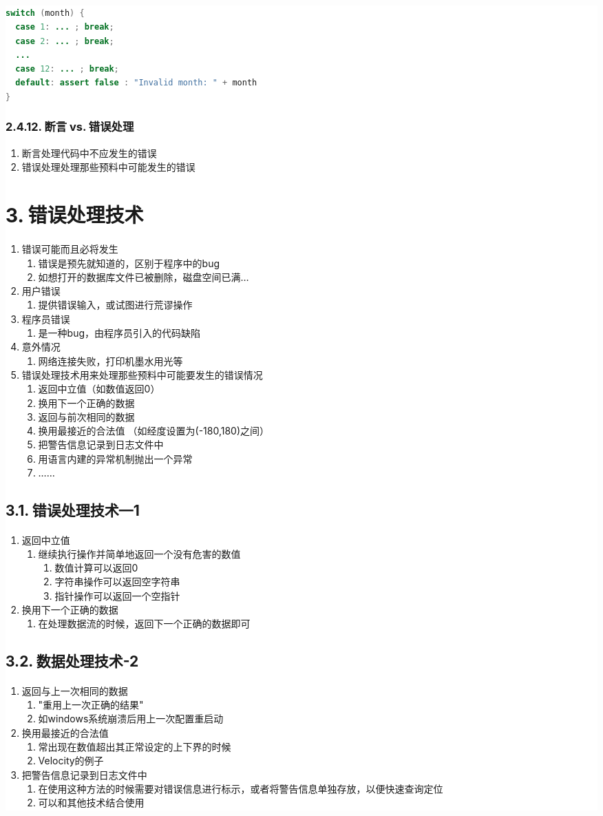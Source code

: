 ```java
switch (month) {
  case 1: ... ; break;
  case 2: ... ; break;
  ...
  case 12: ... ; break;
  default: assert false : "Invalid month: " + month
}
```

### 2.4.12. 断言 vs. 错误处理
1. 断言处理代码中不应发生的错误
2. 错误处理处理那些预料中可能发生的错误

# 3. 错误处理技术
1. 错误可能而且必将发生
   1. 错误是预先就知道的，区别于程序中的bug
   2. 如想打开的数据库文件已被删除，磁盘空间已满…
2. 用户错误
   1. 提供错误输入，或试图进行荒谬操作
3. 程序员错误
   1. 是一种bug，由程序员引入的代码缺陷
4. 意外情况
   1. 网络连接失败，打印机墨水用光等
5. 错误处理技术用来处理那些预料中可能要发生的错误情况
   1. 返回中立值（如数值返回0）
   2. 换用下一个正确的数据
   3. 返回与前次相同的数据
   4. 换用最接近的合法值 （如经度设置为(-180,180)之间）
   5. 把警告信息记录到日志文件中
   6. 用语言内建的异常机制抛出一个异常
   7. ……

## 3.1. 错误处理技术—1
1. 返回中立值
   1. 继续执行操作并简单地返回一个没有危害的数值
      1. 数值计算可以返回0
      2. 字符串操作可以返回空字符串
      3. 指针操作可以返回一个空指针
2. 换用下一个正确的数据
   1. 在处理数据流的时候，返回下一个正确的数据即可

## 3.2. 数据处理技术-2
1. 返回与上一次相同的数据
   1. "重用上一次正确的结果"
   2. 如windows系统崩溃后用上一次配置重启动
2. 换用最接近的合法值
   1. 常出现在数值超出其正常设定的上下界的时候
   2. Velocity的例子
3. 把警告信息记录到日志文件中
   1. 在使用这种方法的时候需要对错误信息进行标示，或者将警告信息单独存放，以便快速查询定位
   2. 可以和其他技术结合使用
